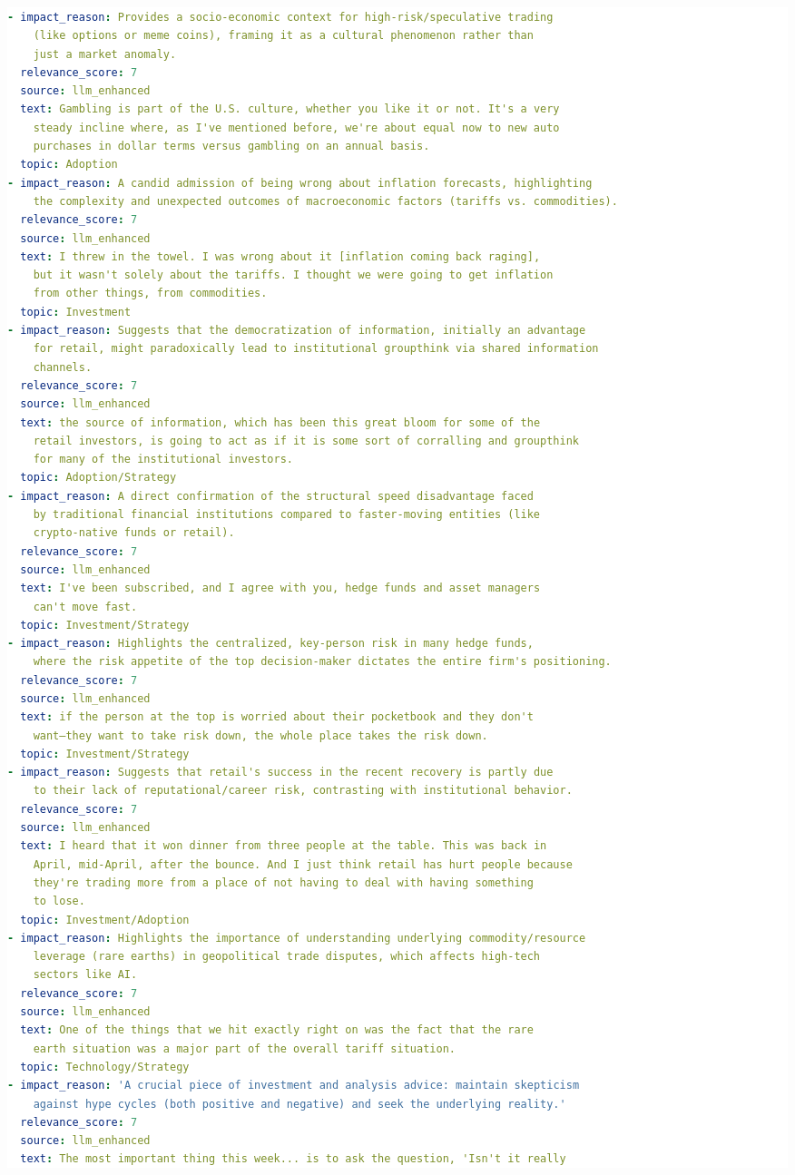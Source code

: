 ```yaml
- impact_reason: Provides a socio-economic context for high-risk/speculative trading
    (like options or meme coins), framing it as a cultural phenomenon rather than
    just a market anomaly.
  relevance_score: 7
  source: llm_enhanced
  text: Gambling is part of the U.S. culture, whether you like it or not. It's a very
    steady incline where, as I've mentioned before, we're about equal now to new auto
    purchases in dollar terms versus gambling on an annual basis.
  topic: Adoption
- impact_reason: A candid admission of being wrong about inflation forecasts, highlighting
    the complexity and unexpected outcomes of macroeconomic factors (tariffs vs. commodities).
  relevance_score: 7
  source: llm_enhanced
  text: I threw in the towel. I was wrong about it [inflation coming back raging],
    but it wasn't solely about the tariffs. I thought we were going to get inflation
    from other things, from commodities.
  topic: Investment
- impact_reason: Suggests that the democratization of information, initially an advantage
    for retail, might paradoxically lead to institutional groupthink via shared information
    channels.
  relevance_score: 7
  source: llm_enhanced
  text: the source of information, which has been this great bloom for some of the
    retail investors, is going to act as if it is some sort of corralling and groupthink
    for many of the institutional investors.
  topic: Adoption/Strategy
- impact_reason: A direct confirmation of the structural speed disadvantage faced
    by traditional financial institutions compared to faster-moving entities (like
    crypto-native funds or retail).
  relevance_score: 7
  source: llm_enhanced
  text: I've been subscribed, and I agree with you, hedge funds and asset managers
    can't move fast.
  topic: Investment/Strategy
- impact_reason: Highlights the centralized, key-person risk in many hedge funds,
    where the risk appetite of the top decision-maker dictates the entire firm's positioning.
  relevance_score: 7
  source: llm_enhanced
  text: if the person at the top is worried about their pocketbook and they don't
    want—they want to take risk down, the whole place takes the risk down.
  topic: Investment/Strategy
- impact_reason: Suggests that retail's success in the recent recovery is partly due
    to their lack of reputational/career risk, contrasting with institutional behavior.
  relevance_score: 7
  source: llm_enhanced
  text: I heard that it won dinner from three people at the table. This was back in
    April, mid-April, after the bounce. And I just think retail has hurt people because
    they're trading more from a place of not having to deal with having something
    to lose.
  topic: Investment/Adoption
- impact_reason: Highlights the importance of understanding underlying commodity/resource
    leverage (rare earths) in geopolitical trade disputes, which affects high-tech
    sectors like AI.
  relevance_score: 7
  source: llm_enhanced
  text: One of the things that we hit exactly right on was the fact that the rare
    earth situation was a major part of the overall tariff situation.
  topic: Technology/Strategy
- impact_reason: 'A crucial piece of investment and analysis advice: maintain skepticism
    against hype cycles (both positive and negative) and seek the underlying reality.'
  relevance_score: 7
  source: llm_enhanced
  text: The most important thing this week... is to ask the question, 'Isn't it really
```